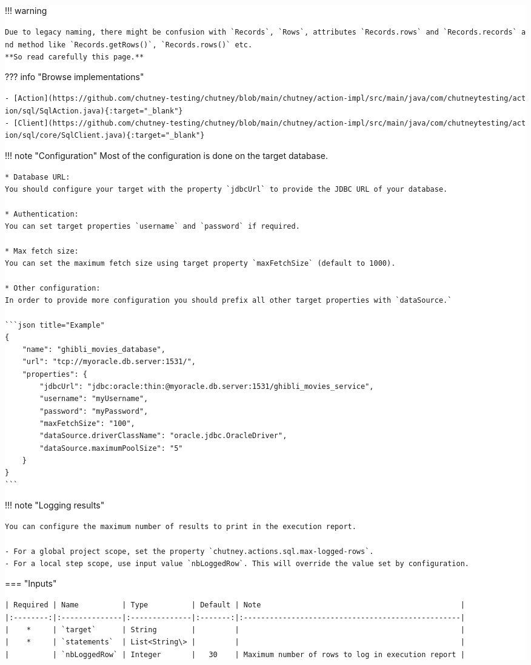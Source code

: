 

!!! warning

    Due to legacy naming, there might be confusion with `Records`, `Rows`, attributes `Records.rows` and `Records.records` and method like `Records.getRows()`, `Records.rows()` etc.  
    **So read carefully this page.**

??? info "Browse implementations"

    - [Action](https://github.com/chutney-testing/chutney/blob/main/chutney/action-impl/src/main/java/com/chutneytesting/action/sql/SqlAction.java){:target="_blank"}
    - [Client](https://github.com/chutney-testing/chutney/blob/main/chutney/action-impl/src/main/java/com/chutneytesting/action/sql/core/SqlClient.java){:target="_blank"}

!!! note "Configuration"
    Most of the configuration is done on the target database.

    * Database URL:  
    You should configure your target with the property `jdbcUrl` to provide the JDBC URL of your database.
    
    * Authentication:  
    You can set target properties `username` and `password` if required.
    
    * Max fetch size:  
    You can set the maximum fetch size using target property `maxFetchSize` (default to 1000).
    
    * Other configuration:  
    In order to provide more configuration you should prefix all other target properties with `dataSource.`

    ```json title="Example"
    {
        "name": "ghibli_movies_database",
        "url": "tcp://myoracle.db.server:1531/",
        "properties": {
            "jdbcUrl": "jdbc:oracle:thin:@myoracle.db.server:1531/ghibli_movies_service",
            "username": "myUsername",
            "password": "myPassword",
            "maxFetchSize": "100",
            "dataSource.driverClassName": "oracle.jdbc.OracleDriver",
            "dataSource.maximumPoolSize": "5"
        }
    }
    ```

!!! note "Logging results"

    You can configure the maximum number of results to print in the execution report.

    - For a global project scope, set the property `chutney.actions.sql.max-logged-rows`.    
    - For a local step scope, use input value `nbLoggedRow`. This will override the value set by configuration.

=== "Inputs"

    | Required | Name          | Type          | Default | Note                                              |
    |:--------:|:--------------|:--------------|:-------:|:--------------------------------------------------|
    |    *     | `target`      | String        |         |                                                   |
    |    *     | `statements`  | List<String\> |         |                                                   |
    |          | `nbLoggedRow` | Integer       |   30    | Maximum number of rows to log in execution report |
